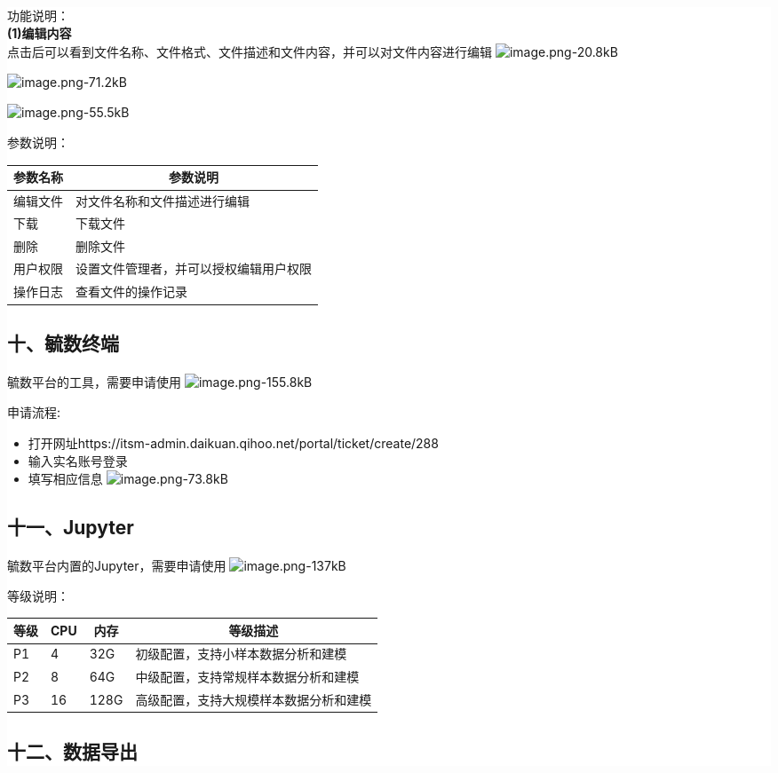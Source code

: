 
功能说明：  
**(1)编辑内容**  
点击后可以看到文件名称、文件格式、文件描述和文件内容，并可以对文件内容进行编辑
![image.png-20.8kB][125]

![image.png-71.2kB][126]

![image.png-55.5kB][127]

参数说明：

|参数名称|参数说明|
|----|----|
|编辑文件|对文件名称和文件描述进行编辑
|下载|下载文件
|删除|删除文件
|用户权限|设置文件管理者，并可以授权编辑用户权限
|操作日志|查看文件的操作记录

## 十、毓数终端
毓数平台的工具，需要申请使用
![image.png-155.8kB][128]

申请流程:

- 打开网址https://itsm-admin.daikuan.qihoo.net/portal/ticket/create/288 
- 输入实名账号登录
- 填写相应信息
![image.png-73.8kB][129]

## 十一、Jupyter
毓数平台内置的Jupyter，需要申请使用
![image.png-137kB][130]

等级说明：

|等级|CPU|内存| 等级描述                |
|---|---|---|---------------------|
|P1|4|32G| 初级配置，支持小样本数据分析和建模   
|P2|8|64G| 中级配置，支持常规样本数据分析和建模  
|P3|16|128G| 高级配置，支持大规模样本数据分析和建模 

## 十二、数据导出


[1]: http://static.zybuluo.com/zhouyue33333/opi332r0amuoojeq0ptst6np/image.png
[2]: http://static.zybuluo.com/zhouyue33333/yk47ly4p2fnolpqif6nbsy03/image.png
[3]: http://static.zybuluo.com/zhouyue33333/skkigj6pcemb4nvt3vu0c1px/image.png
[4]: http://static.zybuluo.com/zhouyue33333/xs2lfvt0pk9uyqkprpc48bq8/image.png
[5]: http://static.zybuluo.com/zhouyue33333/8g4kkie2j1jocr48ravzcd0q/image.png
[6]: http://static.zybuluo.com/zhouyue33333/g2fjtszd8kd9nmi7g842vxoj/image.png
[7]: http://static.zybuluo.com/zhouyue33333/cpun7btk98f59j4refht09us/image.png
[8]: http://static.zybuluo.com/zhouyue33333/8zui6o03scxyu7w68nq2utxw/image.png
[9]: http://static.zybuluo.com/zhouyue33333/oygxjgs4s8cap1tqc9affmtt/image.png
[10]: http://static.zybuluo.com/zhouyue33333/8ovn9y44z741igla0bhxua48/image.png
[11]: http://static.zybuluo.com/zhouyue33333/j1r60l4u9dd9kdh9njqmbb4s/image.png
[12]: http://static.zybuluo.com/zhouyue33333/oyfas2drqdjqfvses2rtmpo0/image.png
[13]: http://static.zybuluo.com/zhouyue33333/gkwq3uykqi4lorjsqy1a8m9p/image.png
[14]: http://static.zybuluo.com/zhouyue33333/l7xbuyqrzltq13cbwj05tt1u/image.png
[15]: http://static.zybuluo.com/zhouyue33333/iqd0fol88zs2ov33hmzgv6c7/image.png
[16]: http://static.zybuluo.com/zhouyue33333/xlt8s69qefgnjtqbpyq12m37/image.png
[17]: http://static.zybuluo.com/zhouyue33333/akkxdibj7g3w4gnjst6df7ry/image.png
[18]: http://static.zybuluo.com/zhouyue33333/wpu1x9wuu5m75o7vg1u6xzpb/image.png
[19]: http://static.zybuluo.com/zhouyue33333/8hhtbqcktxurhalayln8s1a6/image.png
[20]: http://static.zybuluo.com/zhouyue33333/bljlnriq3jserlmzzv8dh5ln/image.png
[21]: http://static.zybuluo.com/zhouyue33333/spdw3kfv2ok9raf6og0czq1w/image.png
[22]: http://static.zybuluo.com/zhouyue33333/cme4g1whgglbgzdyv8yphe56/image.png
[23]: http://static.zybuluo.com/zhouyue33333/31jfo4qof0jq2bv84hvtomgt/image.png
[24]: http://static.zybuluo.com/zhouyue33333/jpqesasm0p25uvip1gylpx5a/image.png
[25]: http://static.zybuluo.com/zhouyue33333/065ubpzkyrax5ic4ya1pqa6d/image.png
[26]: http://static.zybuluo.com/zhouyue33333/tmljj029q8igaiw3q6cwrh53/image.png
[27]: http://static.zybuluo.com/zhouyue33333/s89vfbf9m9pa90wxiy6ekc7k/image.png
[28]: http://static.zybuluo.com/zhouyue33333/5eblmxroij338d2zx6xtcc2o/image.png
[29]: http://static.zybuluo.com/zhouyue33333/7hxbad621vnflgu3k10ueeeb/image.png
[30]: http://static.zybuluo.com/zhouyue33333/f4ppnyu7dlqnvpd2r2b71e15/image.png
[31]: http://static.zybuluo.com/zhouyue33333/18n80rxk7i57kywyi49kfmrm/image.png
[32]: http://static.zybuluo.com/zhouyue33333/9hoj4j8cqjcork1kuzfxo4zv/image.png
[33]: http://static.zybuluo.com/zhouyue33333/ymgy5rdpoo2ioraw1l5l5arb/image.png
[34]: http://static.zybuluo.com/zhouyue33333/gsb64il4bcr71f8mo08nha05/image.png
[35]: http://static.zybuluo.com/zhouyue33333/4ok9mqw3typxxn8e86rc17i7/image.png
[36]: http://static.zybuluo.com/zhouyue33333/m57g8niy9tlpu0p9ipih4t6n/image.png
[37]: http://static.zybuluo.com/zhouyue33333/4o335mcb44bgvr4p71pudo6f/image.png
[38]: http://static.zybuluo.com/zhouyue33333/9smvcyb7zmqj34x37nf4oosr/image.png
[39]: http://static.zybuluo.com/zhouyue33333/k9jqqme307idgis209gle7hx/image.png
[40]: http://static.zybuluo.com/zhouyue33333/05vzzg5vcf3ixrrmxk9ti7q5/image.png
[41]: http://static.zybuluo.com/zhouyue33333/u88728lzcnmww52ec1qrdjug/image.png
[42]: http://static.zybuluo.com/zhouyue33333/wkgccrttwy0q08iayuwm30ya/image.png
[43]: http://static.zybuluo.com/zhouyue33333/3y7yntkbj5h38z5ajns1xa4j/image.png
[44]: http://static.zybuluo.com/zhouyue33333/o1uqfitqt52wxkm2d1xodhi4/image.png
[45]: http://static.zybuluo.com/zhouyue33333/1whp4yy836rrf16oq874ktma/image.png
[46]: http://static.zybuluo.com/zhouyue33333/flj4hqap3p819see999nbn5d/image.png
[47]: http://static.zybuluo.com/zhouyue33333/5majkd3dw5i4qdu6vruykptw/image.png
[48]: http://static.zybuluo.com/zhouyue33333/olo3msxgss4qah06dxrfh8wi/image.png
[49]: http://static.zybuluo.com/zhouyue33333/yuyfjbeb39ohgww7nbst4ggn/image.png
[50]: http://static.zybuluo.com/zhouyue33333/xpb4hrjucz7kbm7oc2n8yh4g/image.png
[51]: http://static.zybuluo.com/zhouyue33333/oarljvuv7e51f5w5y79kqhvs/image.png
[52]: http://static.zybuluo.com/zhouyue33333/upoemlzx1xjrs6cmq3b4jyf1/image.png
[53]: http://static.zybuluo.com/zhouyue33333/jib7jdicz953x4xsg0vidxdo/image.png
[54]: http://static.zybuluo.com/zhouyue33333/0e6de0n0oxzuo5we7ka8uout/image.png
[55]: http://static.zybuluo.com/zhouyue33333/zrq4t1gsz97yk0gh58l7jh68/image.png
[56]: http://static.zybuluo.com/zhouyue33333/elicvc7za9lgy1m6balob4e6/image.png
[57]: http://static.zybuluo.com/zhouyue33333/mq6fde9el0grex9jwb0f5hgc/image.png
[58]: http://static.zybuluo.com/zhouyue33333/mz5ttx7zpqspwz2gw41rjswb/image.png
[59]: http://static.zybuluo.com/zhouyue33333/7a8i79u7qqic38fodl9io1b5/image.png
[60]: http://static.zybuluo.com/zhouyue33333/uznu946daifnbp1a2bdli5m6/image.png
[61]: http://static.zybuluo.com/zhouyue33333/4f5xmtvdglehkbilyfolmtu6/image.png
[62]: http://static.zybuluo.com/zhouyue33333/8r16x4tz46fx11wbakpd53v1/image.png
[63]: http://static.zybuluo.com/zhouyue33333/yj4ocfx2gqcysrnazun7s33v/image.png
[64]: http://static.zybuluo.com/zhouyue33333/5p95qevy0d72rjivo63it6mk/image.png
[65]: http://static.zybuluo.com/zhouyue33333/ccj172hyt3z7q0lzjdamr4im/image.png
[66]: http://static.zybuluo.com/zhouyue33333/z0ge15t1a9cau8zsl6jmlag1/image.png
[67]: http://static.zybuluo.com/zhouyue33333/5tbaw2z9pnjhck3iu13so0ms/image.png
[68]: http://static.zybuluo.com/zhouyue33333/zptnt4qxv51eqf6yb0z2ot2m/image.png
[69]: http://static.zybuluo.com/zhouyue33333/jyp11enk2xhackfpq31gq46o/image.png
[70]: http://static.zybuluo.com/zhouyue33333/sy0ih0iuq2ge2cd41k7bobjj/image.png
[71]: http://static.zybuluo.com/zhouyue33333/4a6a5rmchll7fbdxgr774hef/image.png
[72]: http://static.zybuluo.com/zhouyue33333/83yh57de80kk2a1ljd50s59g/image.png
[73]: http://static.zybuluo.com/zhouyue33333/ivu0u9f7voq99xq0r2ysvfqx/image.png
[74]: http://static.zybuluo.com/zhouyue33333/0igw10nyjwdwzxscigbez8qx/image.png
[75]: http://static.zybuluo.com/zhouyue33333/kj1bunfqtuk7a3z9cno9wcnj/image.png
[76]: http://static.zybuluo.com/zhouyue33333/gmrh4vs32x2ldnwsnja8hjhm/image.png
[77]: http://static.zybuluo.com/zhouyue33333/c1asjc8c9yv622pfm96d94n1/image.png
[78]: http://static.zybuluo.com/zhouyue33333/l4tinbww5fzon3l4iaytbzgc/image.png
[79]: http://static.zybuluo.com/zhouyue33333/9ofetbzd33rowt6wj0fm5dsj/image.png
[80]: http://static.zybuluo.com/zhouyue33333/tvr8wwasf2k9u21i75ey9ld7/image.png
[81]: http://static.zybuluo.com/zhouyue33333/jlq50xi459hxtekbnc5117t2/image.png
[82]: http://static.zybuluo.com/zhouyue33333/q6bj06yv54f5rc924rli40i1/image.png
[83]: http://static.zybuluo.com/zhouyue33333/7ockkuu11zh0v16gxguxfta7/image.png
[84]: http://static.zybuluo.com/zhouyue33333/w609i0ldtis6x9jn0v8tx76p/image.png
[85]: http://static.zybuluo.com/zhouyue33333/upvq9bxl81b7oeas82ard7n4/image.png
[86]: http://static.zybuluo.com/zhouyue33333/2d83xxgn2l100dc3n33t71ux/image.png
[87]: http://static.zybuluo.com/zhouyue33333/400677lhuph5yryowwwle2mk/image.png
[88]: http://static.zybuluo.com/zhouyue33333/tnw12gw2l1ch7mo4eu0o3ppi/image.png
[89]: http://static.zybuluo.com/zhouyue33333/ad5tegwfqzkjo2tvazmkoryl/image.png
[90]: http://static.zybuluo.com/zhouyue33333/midgsrdq09jrf26era2bo6nv/image.png
[91]: http://static.zybuluo.com/zhouyue33333/4yauh4l14yacosp3cy15o0g6/image.png
[92]: http://static.zybuluo.com/zhouyue33333/u4s2tg04ky4ulzlmffmrzuui/image.png
[93]: http://static.zybuluo.com/zhouyue33333/ae2xynntkt0w9u7ixabiw9ow/image.png
[94]: http://static.zybuluo.com/zhouyue33333/gnt6fuk0krb7e845o77jpzi1/image.png
[95]: http://static.zybuluo.com/zhouyue33333/uoki70qt9qp1azgixuss2eyz/image.png
[96]: http://static.zybuluo.com/zhouyue33333/92kc0lycofw0zpmxutmfwcjk/image.png
[97]: http://static.zybuluo.com/zhouyue33333/m2kut5gnkulbqy5gys3v43ch/image.png
[98]: http://static.zybuluo.com/zhouyue33333/a9su9u5vaioezzcwdj66v694/image.png
[99]: http://static.zybuluo.com/zhouyue33333/oa7tw8qfrluy28xmopwy0ney/image.png
[100]: http://static.zybuluo.com/zhouyue33333/58tgxcank2wms5m62fshh1kc/image.png
[101]: http://static.zybuluo.com/zhouyue33333/otvnoev9t09glpocdbzhuxwe/image.png
[102]: http://static.zybuluo.com/zhouyue33333/qnlneccaqvswb4mx6g05vl7h/image.png
[103]: http://static.zybuluo.com/zhouyue33333/6oghewbqnn9xxr4dld35hgy9/image.png
[104]: http://static.zybuluo.com/zhouyue33333/p2v0qpc3vsitw4fbikj3ynu5/image.png
[105]: http://static.zybuluo.com/zhouyue33333/ee2hnp7e1xruv1g33glcbw29/image.png
[106]: http://static.zybuluo.com/zhouyue33333/1s5y9wchkctwstqzv24n93yz/image.png
[107]: http://static.zybuluo.com/zhouyue33333/h14yvjzx8om0sug45z0goyab/image.png
[108]: http://static.zybuluo.com/zhouyue33333/m8he59ztumx2exnye9i3o0uh/image.png
[109]: http://static.zybuluo.com/zhouyue33333/po76dwkz5vur98twz751ske6/image.png
[110]: http://static.zybuluo.com/zhouyue33333/vgec99yldvlend9je0wzfphy/image.png
[111]: http://static.zybuluo.com/zhouyue33333/huiw1iwic6h22xs7i7xeta33/image.png
[112]: http://static.zybuluo.com/zhouyue33333/8tkhufbnklh19aq46vslsj9o/image.png
[113]: http://static.zybuluo.com/zhouyue33333/nfx5noav5fkv8nk2recdfypt/image.png
[114]: http://static.zybuluo.com/zhouyue33333/sqyui8erhsstt8x2k9fkmovc/image.png
[115]: http://static.zybuluo.com/zhouyue33333/ayfuzs3kznv6omkb7zlag3ki/image.png
[116]: http://static.zybuluo.com/zhouyue33333/3omhvb8jhir1tm8uhz068fqh/image.png
[117]: http://static.zybuluo.com/zhouyue33333/1487hg4ithq2bhxv27hlby67/image.png
[118]: http://static.zybuluo.com/zhouyue33333/ovzp7vofi0i0jqofm39cbahm/image.png
[119]: http://static.zybuluo.com/zhouyue33333/2tnqg2um5r51bbzm0hnhw7tj/image.png
[120]: http://static.zybuluo.com/zhouyue33333/rjpsixxiibv5c62pe58sz7xm/image.png
[121]: http://static.zybuluo.com/zhouyue33333/mcpuvlaph2wmtei0dfstp6jj/image.png
[122]: http://static.zybuluo.com/zhouyue33333/ybcmxm9l8eqj9eqnrlux9rwv/image.png
[123]: http://static.zybuluo.com/zhouyue33333/dm9g7ge6gxnt2xxfe6famwsx/image.png
[124]: http://static.zybuluo.com/zhouyue33333/pzlpjb9rermw7fuv5ymzdkpw/image.png
[125]: http://static.zybuluo.com/zhouyue33333/6ol8r5o32xph95z9ktzgewrj/image.png
[126]: http://static.zybuluo.com/zhouyue33333/vmpzrlzty8kf4lfsi2yen9e2/image.png
[127]: http://static.zybuluo.com/zhouyue33333/gqlry2sk0vxuupubqiz5zv12/image.png
[128]: http://static.zybuluo.com/zhouyue33333/jsenau9tpry1fk5lsg1mwia6/image.png
[129]: http://static.zybuluo.com/zhouyue33333/yyvxa5jt1b6t8opfvgfc1uly/image.png
[130]: http://static.zybuluo.com/zhouyue33333/xjuay88z1qhrdclfwbo2yp3i/image.png
[131]: http://static.zybuluo.com/zhouyue33333/yofcjhind6e2dgkrb9m7hggc/image.png
[132]: http://static.zybuluo.com/zhouyue33333/53bpigzm80ls0mi897sxfijm/image.png
[133]: http://static.zybuluo.com/zhouyue33333/eii221af2rxu77m1lpdgzsuu/image.png
[134]: http://static.zybuluo.com/zhouyue33333/8kqi3oak27z1gt6eiz3lfbup/image.png
[135]: http://static.zybuluo.com/zhouyue33333/9a0l76ffdf6gumx0z85mz0ii/image.png
[136]: http://static.zybuluo.com/zhouyue33333/19kf6sicgyl02yjtx2k2bzz5/image.png
[137]: http://static.zybuluo.com/zhouyue33333/z18q66iluf66i4b1vmrlg4vt/image.png
[138]: http://static.zybuluo.com/zhouyue33333/q4clfxrl6uf892amvve3xqq5/image.png
[139]: http://static.zybuluo.com/zhouyue33333/v2apaklnvvlbsx5f3ltnzvpy/image.png
[140]: http://static.zybuluo.com/zhouyue33333/36qqsfln7icly56d3rlcfhp3/image.png
[141]: http://static.zybuluo.com/zhouyue33333/n4u3s4tqgtn8feyai8hz1cw9/image.png
[142]: http://static.zybuluo.com/zhouyue33333/okbeymngacufxu3a4d8zdgyn/image.png
[143]: http://static.zybuluo.com/zhouyue33333/owl1suea5rxnhtn8z2z22q2a/image.png
[144]: http://static.zybuluo.com/zhouyue33333/8334dowhr13vtv0oxrs50ibq/image.png
[145]: http://static.zybuluo.com/zhouyue33333/ea7px6zab24ejqdtww2h96n1/image.png
[146]: http://static.zybuluo.com/zhouyue33333/i9dt3q6zwcs3uj6ql9xl61xy/image.png
[147]: http://static.zybuluo.com/zhouyue33333/nsszutwhdt8rko8acftznvsz/image.png
[148]: http://static.zybuluo.com/zhouyue33333/y7l5pfzk4rhglzdqiypl35f7/image.png
[149]: http://static.zybuluo.com/zhouyue33333/if65rfx1zlowvr8cxni4yw8c/image.png
[150]: http://static.zybuluo.com/zhouyue33333/u0kluiq6n74cwnjvihdtri7s/image.png
[151]: http://static.zybuluo.com/zhouyue33333/am3fd16vc02orlefa4jzy5us/image.png
[152]: http://static.zybuluo.com/zhouyue33333/3ig5scledb5cyivymy3mw07p/image.png